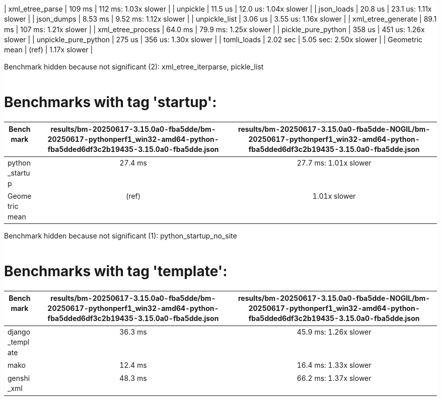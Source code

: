 | xml_etree_parse      | 109 ms                                                                                                                     | 112 ms: 1.03x slower                                                                                                             |
| unpickle             | 11.5 us                                                                                                                    | 12.0 us: 1.04x slower                                                                                                            |
| json_loads           | 20.8 us                                                                                                                    | 23.1 us: 1.11x slower                                                                                                            |
| json_dumps           | 8.53 ms                                                                                                                    | 9.52 ms: 1.12x slower                                                                                                            |
| unpickle_list        | 3.06 us                                                                                                                    | 3.55 us: 1.16x slower                                                                                                            |
| xml_etree_generate   | 89.1 ms                                                                                                                    | 107 ms: 1.21x slower                                                                                                             |
| xml_etree_process    | 64.0 ms                                                                                                                    | 79.9 ms: 1.25x slower                                                                                                            |
| pickle_pure_python   | 358 us                                                                                                                     | 451 us: 1.26x slower                                                                                                             |
| unpickle_pure_python | 275 us                                                                                                                     | 356 us: 1.30x slower                                                                                                             |
| tomli_loads          | 2.02 sec                                                                                                                   | 5.05 sec: 2.50x slower                                                                                                           |
| Geometric mean       | (ref)                                                                                                                      | 1.17x slower                                                                                                                     |

Benchmark hidden because not significant (2): xml_etree_iterparse, pickle_list

Benchmarks with tag 'startup':
==============================

| Benchmark      | results/bm-20250617-3.15.0a0-fba5dde/bm-20250617-pythonperf1_win32-amd64-python-fba5dded6df3c2b19435-3.15.0a0-fba5dde.json | results/bm-20250617-3.15.0a0-fba5dde-NOGIL/bm-20250617-pythonperf1_win32-amd64-python-fba5dded6df3c2b19435-3.15.0a0-fba5dde.json |
|----------------|:--------------------------------------------------------------------------------------------------------------------------:|:--------------------------------------------------------------------------------------------------------------------------------:|
| python_startup | 27.4 ms                                                                                                                    | 27.7 ms: 1.01x slower                                                                                                            |
| Geometric mean | (ref)                                                                                                                      | 1.01x slower                                                                                                                     |

Benchmark hidden because not significant (1): python_startup_no_site

Benchmarks with tag 'template':
===============================

| Benchmark       | results/bm-20250617-3.15.0a0-fba5dde/bm-20250617-pythonperf1_win32-amd64-python-fba5dded6df3c2b19435-3.15.0a0-fba5dde.json | results/bm-20250617-3.15.0a0-fba5dde-NOGIL/bm-20250617-pythonperf1_win32-amd64-python-fba5dded6df3c2b19435-3.15.0a0-fba5dde.json |
|-----------------|:--------------------------------------------------------------------------------------------------------------------------:|:--------------------------------------------------------------------------------------------------------------------------------:|
| django_template | 36.3 ms                                                                                                                    | 45.9 ms: 1.26x slower                                                                                                            |
| mako            | 12.4 ms                                                                                                                    | 16.4 ms: 1.33x slower                                                                                                            |
| genshi_xml      | 48.3 ms                                                                                                                    | 66.2 ms: 1.37x slower                                                                                                            |